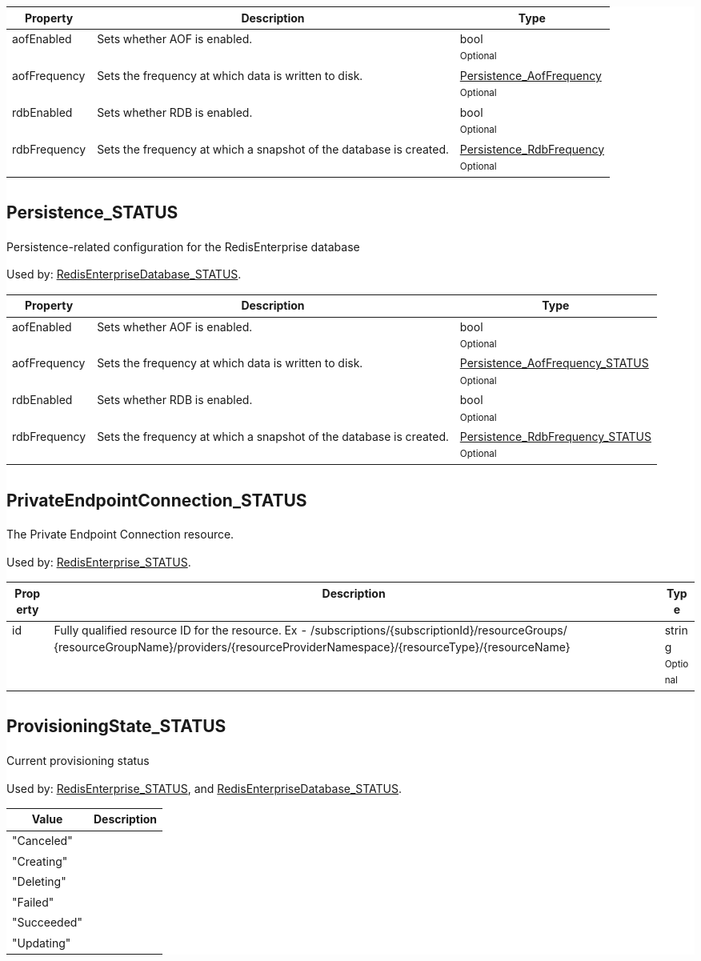 | Property     | Description                                                        | Type                                                                              |
|--------------|--------------------------------------------------------------------|-----------------------------------------------------------------------------------|
| aofEnabled   | Sets whether AOF is enabled.                                       | bool<br/><small>Optional</small>                                                  |
| aofFrequency | Sets the frequency at which data is written to disk.               | [Persistence_AofFrequency](#Persistence_AofFrequency)<br/><small>Optional</small> |
| rdbEnabled   | Sets whether RDB is enabled.                                       | bool<br/><small>Optional</small>                                                  |
| rdbFrequency | Sets the frequency at which a snapshot of the database is created. | [Persistence_RdbFrequency](#Persistence_RdbFrequency)<br/><small>Optional</small> |

<a id="Persistence_STATUS"></a>Persistence_STATUS
-------------------------------------------------

Persistence-related configuration for the RedisEnterprise database

Used by: [RedisEnterpriseDatabase_STATUS](#RedisEnterpriseDatabase_STATUS).

| Property     | Description                                                        | Type                                                                                            |
|--------------|--------------------------------------------------------------------|-------------------------------------------------------------------------------------------------|
| aofEnabled   | Sets whether AOF is enabled.                                       | bool<br/><small>Optional</small>                                                                |
| aofFrequency | Sets the frequency at which data is written to disk.               | [Persistence_AofFrequency_STATUS](#Persistence_AofFrequency_STATUS)<br/><small>Optional</small> |
| rdbEnabled   | Sets whether RDB is enabled.                                       | bool<br/><small>Optional</small>                                                                |
| rdbFrequency | Sets the frequency at which a snapshot of the database is created. | [Persistence_RdbFrequency_STATUS](#Persistence_RdbFrequency_STATUS)<br/><small>Optional</small> |

<a id="PrivateEndpointConnection_STATUS"></a>PrivateEndpointConnection_STATUS
-----------------------------------------------------------------------------

The Private Endpoint Connection resource.

Used by: [RedisEnterprise_STATUS](#RedisEnterprise_STATUS).

| Property | Description                                                                                                                                                                                                                                                                                                               | Type                               |
|----------|---------------------------------------------------------------------------------------------------------------------------------------------------------------------------------------------------------------------------------------------------------------------------------------------------------------------------|------------------------------------|
| id       | Fully qualified resource ID for the resource. Ex - /&ZeroWidthSpace;subscriptions/&ZeroWidthSpace;{subscriptionId}/&ZeroWidthSpace;resourceGroups/&ZeroWidthSpace;{resourceGroupName}/&ZeroWidthSpace;providers/&ZeroWidthSpace;{resourceProviderNamespace}/&ZeroWidthSpace;{resourceType}/&ZeroWidthSpace;{resourceName} | string<br/><small>Optional</small> |

<a id="ProvisioningState_STATUS"></a>ProvisioningState_STATUS
-------------------------------------------------------------

Current provisioning status

Used by: [RedisEnterprise_STATUS](#RedisEnterprise_STATUS), and [RedisEnterpriseDatabase_STATUS](#RedisEnterpriseDatabase_STATUS).

| Value       | Description |
|-------------|-------------|
| "Canceled"  |             |
| "Creating"  |             |
| "Deleting"  |             |
| "Failed"    |             |
| "Succeeded" |             |
| "Updating"  |             |
